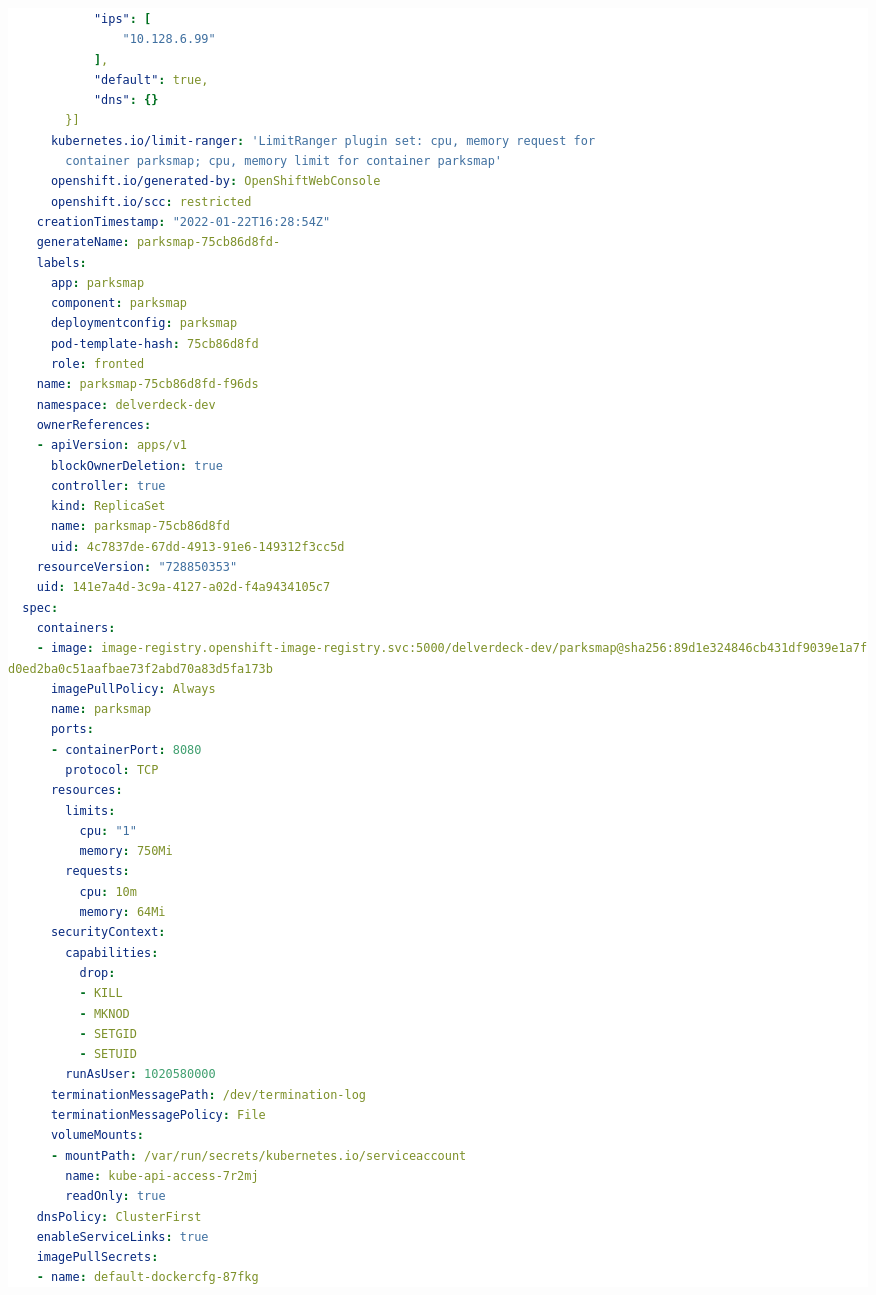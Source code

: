 ```yaml
            "ips": [
                "10.128.6.99"
            ],
            "default": true,
            "dns": {}
        }]
      kubernetes.io/limit-ranger: 'LimitRanger plugin set: cpu, memory request for
        container parksmap; cpu, memory limit for container parksmap'
      openshift.io/generated-by: OpenShiftWebConsole
      openshift.io/scc: restricted
    creationTimestamp: "2022-01-22T16:28:54Z"
    generateName: parksmap-75cb86d8fd-
    labels:
      app: parksmap
      component: parksmap
      deploymentconfig: parksmap
      pod-template-hash: 75cb86d8fd
      role: fronted
    name: parksmap-75cb86d8fd-f96ds
    namespace: delverdeck-dev
    ownerReferences:
    - apiVersion: apps/v1
      blockOwnerDeletion: true
      controller: true
      kind: ReplicaSet
      name: parksmap-75cb86d8fd
      uid: 4c7837de-67dd-4913-91e6-149312f3cc5d
    resourceVersion: "728850353"
    uid: 141e7a4d-3c9a-4127-a02d-f4a9434105c7
  spec:
    containers:
    - image: image-registry.openshift-image-registry.svc:5000/delverdeck-dev/parksmap@sha256:89d1e324846cb431df9039e1a7fd0ed2ba0c51aafbae73f2abd70a83d5fa173b
      imagePullPolicy: Always
      name: parksmap
      ports:
      - containerPort: 8080
        protocol: TCP
      resources:
        limits:
          cpu: "1"
          memory: 750Mi
        requests:
          cpu: 10m
          memory: 64Mi
      securityContext:
        capabilities:
          drop:
          - KILL
          - MKNOD
          - SETGID
          - SETUID
        runAsUser: 1020580000
      terminationMessagePath: /dev/termination-log
      terminationMessagePolicy: File
      volumeMounts:
      - mountPath: /var/run/secrets/kubernetes.io/serviceaccount
        name: kube-api-access-7r2mj
        readOnly: true
    dnsPolicy: ClusterFirst
    enableServiceLinks: true
    imagePullSecrets:
    - name: default-dockercfg-87fkg
```